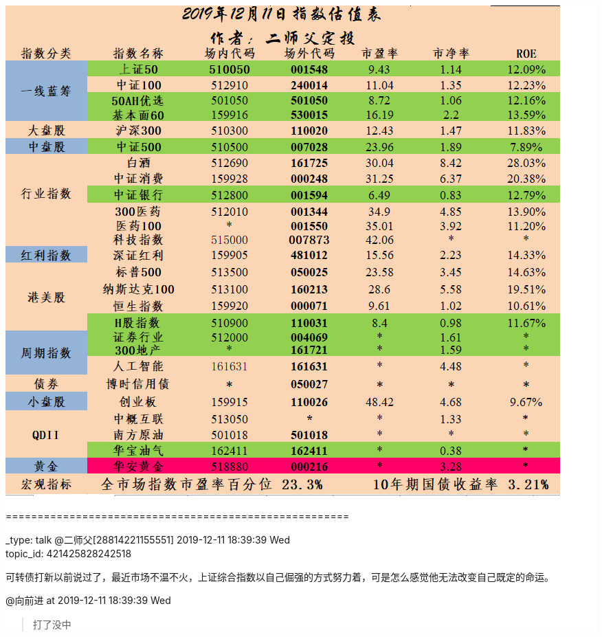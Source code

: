 ![](pic/Fpgy/FpgyQmIGlc4UFSMQJBpy6IWAgDJP.jpg)

======================================================






_type: talk
@二师父[28814221155551]
2019-12-11 18:39:39 Wed  
topic_id: 421425828242518

可转债打新以前说过了，最近市场不温不火，上证综合指数以自己倔强的方式努力着，可是怎么感觉他无法改变自己既定的命运。

@向前进 at 2019-12-11 18:39:39 Wed

> 打了没中
